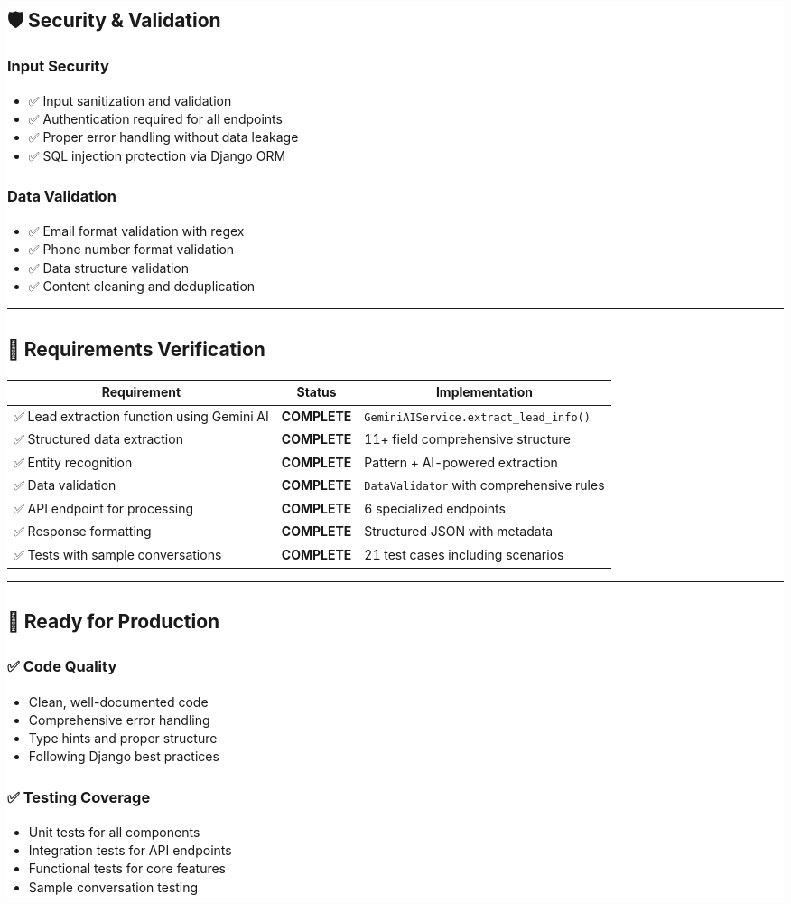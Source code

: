 
## 🛡️ Security & Validation

### Input Security
- ✅ Input sanitization and validation
- ✅ Authentication required for all endpoints
- ✅ Proper error handling without data leakage
- ✅ SQL injection protection via Django ORM

### Data Validation
- ✅ Email format validation with regex
- ✅ Phone number format validation
- ✅ Data structure validation
- ✅ Content cleaning and deduplication

---

## 🎯 Requirements Verification

| Requirement | Status | Implementation |
|-------------|--------|----------------|
| ✅ Lead extraction function using Gemini AI | **COMPLETE** | `GeminiAIService.extract_lead_info()` |
| ✅ Structured data extraction | **COMPLETE** | 11+ field comprehensive structure |
| ✅ Entity recognition | **COMPLETE** | Pattern + AI-powered extraction |
| ✅ Data validation | **COMPLETE** | `DataValidator` with comprehensive rules |
| ✅ API endpoint for processing | **COMPLETE** | 6 specialized endpoints |
| ✅ Response formatting | **COMPLETE** | Structured JSON with metadata |
| ✅ Tests with sample conversations | **COMPLETE** | 21 test cases including scenarios |

---

## 🚀 Ready for Production

### ✅ Code Quality
- Clean, well-documented code
- Comprehensive error handling
- Type hints and proper structure
- Following Django best practices

### ✅ Testing Coverage
- Unit tests for all components
- Integration tests for API endpoints
- Functional tests for core features
- Sample conversation testing
